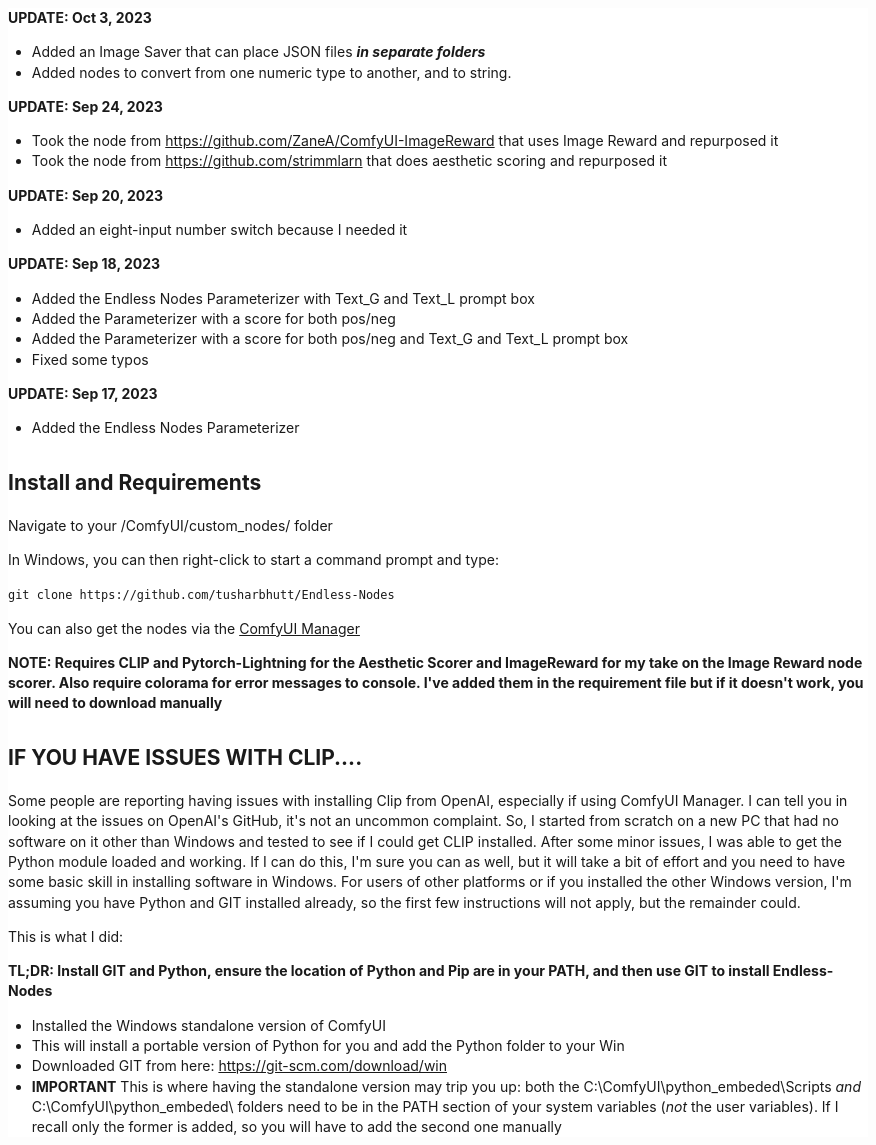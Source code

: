 **UPDATE: Oct 3, 2023**

+ Added an Image Saver that can place JSON files ***in separate folders***
+ Added nodes to convert from one numeric type to another, and to string.

**UPDATE: Sep 24, 2023**

+ Took the node from https://github.com/ZaneA/ComfyUI-ImageReward that uses Image Reward and repurposed it
+ Took the node from https://github.com/strimmlarn that does aesthetic scoring and repurposed it

**UPDATE: Sep 20, 2023**

+ Added an eight-input number switch because I needed it

**UPDATE: Sep 18, 2023**

+ Added the Endless Nodes Parameterizer with Text_G and Text_L prompt box
+ Added the Parameterizer with a score for both pos/neg
+ Added the Parameterizer with a score for both pos/neg and Text_G and Text_L prompt box
+ Fixed some typos


**UPDATE: Sep 17, 2023**

+ Added the Endless Nodes Parameterizer


## Install and Requirements 

Navigate to your /ComfyUI/custom_nodes/ folder 

In Windows, you can then right-click to start a command prompt and type:

`git clone https://github.com/tusharbhutt/Endless-Nodes`

You can also get the nodes via the [ComfyUI Manager](https://github.com/ltdrdata/ComfyUI-Manager)

**NOTE: Requires CLIP and Pytorch-Lightning for the Aesthetic Scorer and ImageReward for my take on the Image Reward node scorer. Also require colorama for error messages to console. I've added them in the requirement file but if it doesn't work, you will need to download manually**

## IF YOU HAVE ISSUES WITH CLIP....

Some people are reporting having issues with installing Clip from OpenAI, especially if using ComfyUI Manager. I can tell you in looking at the issues on OpenAI's GitHub, it's not an uncommon complaint. So, I started from scratch on a new PC that had no software on it other than Windows and tested to see if I could get CLIP installed. After some minor issues, I was able to get the Python module loaded and working. If I can do this, I'm sure you can as well, but it will take a bit of effort and you need to have some basic skill in installing software in Windows. For users of other platforms or if you installed the other Windows version, I'm assuming you have Python and GIT installed already, so the first few instructions will not apply, but the remainder could.

This is what I did:

**TL;DR: Install GIT and Python, ensure the location of Python and Pip are in your PATH, and then use GIT to install Endless-Nodes**

- Installed the Windows standalone version of ComfyUI
- This will install a portable version of Python for you and add the Python folder to your Win
- Downloaded GIT from here: https://git-scm.com/download/win
- **IMPORTANT** This is where having the standalone version may trip you up: both the C:\ComfyUI\python_embeded\Scripts _and_ C:\ComfyUI\python_embeded\ folders need to be in the PATH section of your system variables (_not_ the user variables). If I recall only the former is added, so you will have to add the second one manually 
